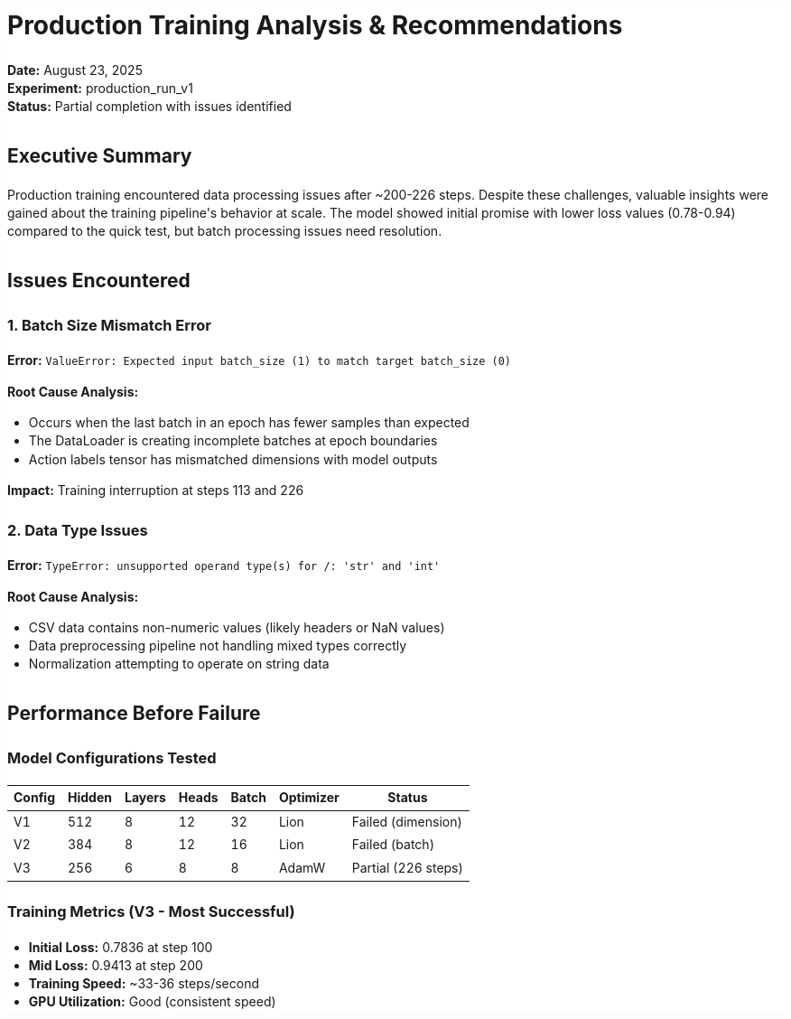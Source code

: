 # Production Training Analysis & Recommendations
**Date:** August 23, 2025  
**Experiment:** production_run_v1  
**Status:** Partial completion with issues identified

## Executive Summary
Production training encountered data processing issues after ~200-226 steps. Despite these challenges, valuable insights were gained about the training pipeline's behavior at scale. The model showed initial promise with lower loss values (0.78-0.94) compared to the quick test, but batch processing issues need resolution.

## Issues Encountered

### 1. Batch Size Mismatch Error
**Error:** `ValueError: Expected input batch_size (1) to match target batch_size (0)`

**Root Cause Analysis:**
- Occurs when the last batch in an epoch has fewer samples than expected
- The DataLoader is creating incomplete batches at epoch boundaries
- Action labels tensor has mismatched dimensions with model outputs

**Impact:** Training interruption at steps 113 and 226

### 2. Data Type Issues
**Error:** `TypeError: unsupported operand type(s) for /: 'str' and 'int'`

**Root Cause Analysis:**
- CSV data contains non-numeric values (likely headers or NaN values)
- Data preprocessing pipeline not handling mixed types correctly
- Normalization attempting to operate on string data

## Performance Before Failure

### Model Configurations Tested
| Config | Hidden | Layers | Heads | Batch | Optimizer | Status |
|--------|--------|--------|-------|-------|-----------|---------|
| V1 | 512 | 8 | 12 | 32 | Lion | Failed (dimension) |
| V2 | 384 | 8 | 12 | 16 | Lion | Failed (batch) |
| V3 | 256 | 6 | 8 | 8 | AdamW | Partial (226 steps) |

### Training Metrics (V3 - Most Successful)
- **Initial Loss:** 0.7836 at step 100
- **Mid Loss:** 0.9413 at step 200
- **Training Speed:** ~33-36 steps/second
- **GPU Utilization:** Good (consistent speed)
